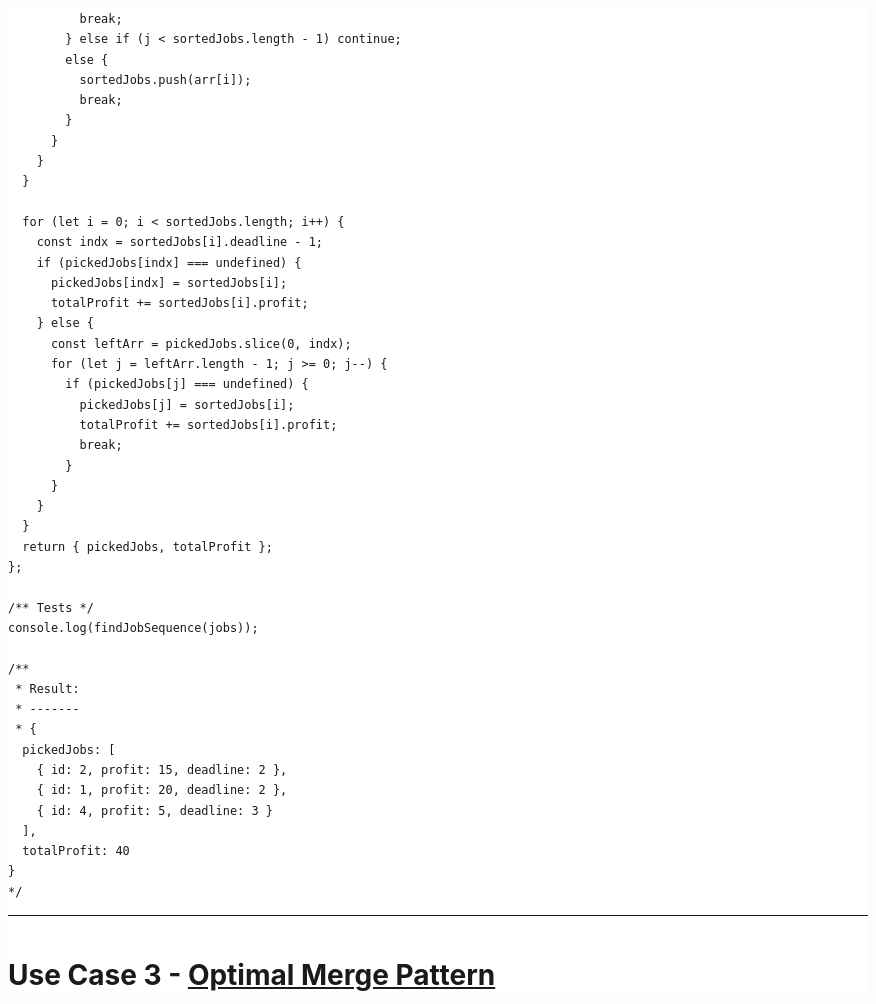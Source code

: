 ```
          break;
        } else if (j < sortedJobs.length - 1) continue;
        else {
          sortedJobs.push(arr[i]);
          break;
        }
      }
    }
  }

  for (let i = 0; i < sortedJobs.length; i++) {
    const indx = sortedJobs[i].deadline - 1;
    if (pickedJobs[indx] === undefined) {
      pickedJobs[indx] = sortedJobs[i];
      totalProfit += sortedJobs[i].profit;
    } else {
      const leftArr = pickedJobs.slice(0, indx);
      for (let j = leftArr.length - 1; j >= 0; j--) {
        if (pickedJobs[j] === undefined) {
          pickedJobs[j] = sortedJobs[i];
          totalProfit += sortedJobs[i].profit;
          break;
        }
      }
    }
  }
  return { pickedJobs, totalProfit };
};

/** Tests */
console.log(findJobSequence(jobs));

/**
 * Result: 
 * -------
 * {
  pickedJobs: [
    { id: 2, profit: 15, deadline: 2 },
    { id: 1, profit: 20, deadline: 2 },
    { id: 4, profit: 5, deadline: 3 }
  ],
  totalProfit: 40
}
*/
```

---

# Use Case 3 - [Optimal Merge Pattern](https://www.youtube.com/watch?v=HHIc5JZyenI)
